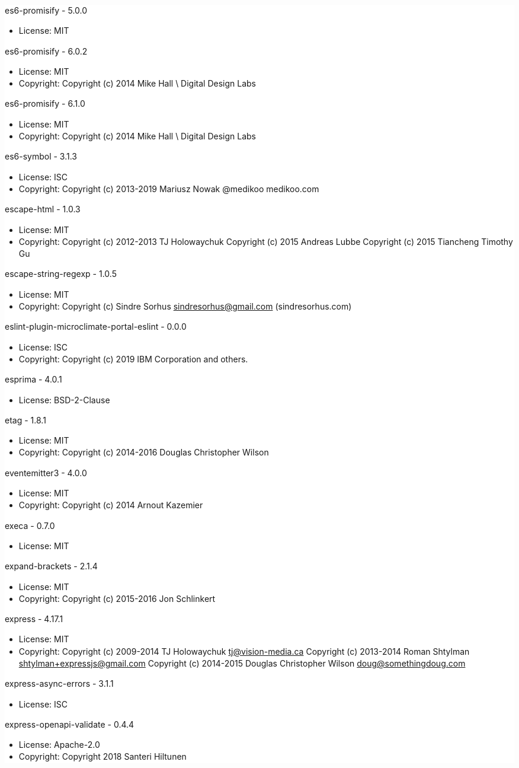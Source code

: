 es6-promisify - 5.0.0
 * License: MIT

es6-promisify - 6.0.2
 * License: MIT
 * Copyright: Copyright (c) 2014 Mike Hall \ Digital Design Labs

es6-promisify - 6.1.0
 * License: MIT
 * Copyright: Copyright (c) 2014 Mike Hall \ Digital Design Labs

es6-symbol - 3.1.3
 * License: ISC
 * Copyright: Copyright (c) 2013-2019  Mariusz Nowak  @medikoo  medikoo.com

escape-html - 1.0.3
 * License: MIT
 * Copyright: Copyright (c) 2012-2013 TJ Holowaychuk Copyright (c) 2015 Andreas Lubbe Copyright (c) 2015 Tiancheng Timothy Gu

escape-string-regexp - 1.0.5
 * License: MIT
 * Copyright: Copyright (c) Sindre Sorhus <sindresorhus@gmail.com> (sindresorhus.com)

eslint-plugin-microclimate-portal-eslint - 0.0.0
 * License: ISC
 * Copyright: Copyright (c) 2019 IBM Corporation and others.

esprima - 4.0.1
 * License: BSD-2-Clause

etag - 1.8.1
 * License: MIT
 * Copyright: Copyright (c) 2014-2016 Douglas Christopher Wilson

eventemitter3 - 4.0.0
 * License: MIT
 * Copyright: Copyright (c) 2014 Arnout Kazemier

execa - 0.7.0
 * License: MIT

expand-brackets - 2.1.4
 * License: MIT
 * Copyright: Copyright (c) 2015-2016  Jon Schlinkert

express - 4.17.1
 * License: MIT
 * Copyright: Copyright (c) 2009-2014 TJ Holowaychuk <tj@vision-media.ca> Copyright (c) 2013-2014 Roman Shtylman <shtylman+expressjs@gmail.com> Copyright (c) 2014-2015 Douglas Christopher Wilson <doug@somethingdoug.com>

express-async-errors - 3.1.1
 * License: ISC

express-openapi-validate - 0.4.4
 * License: Apache-2.0
 * Copyright: Copyright 2018 Santeri Hiltunen

